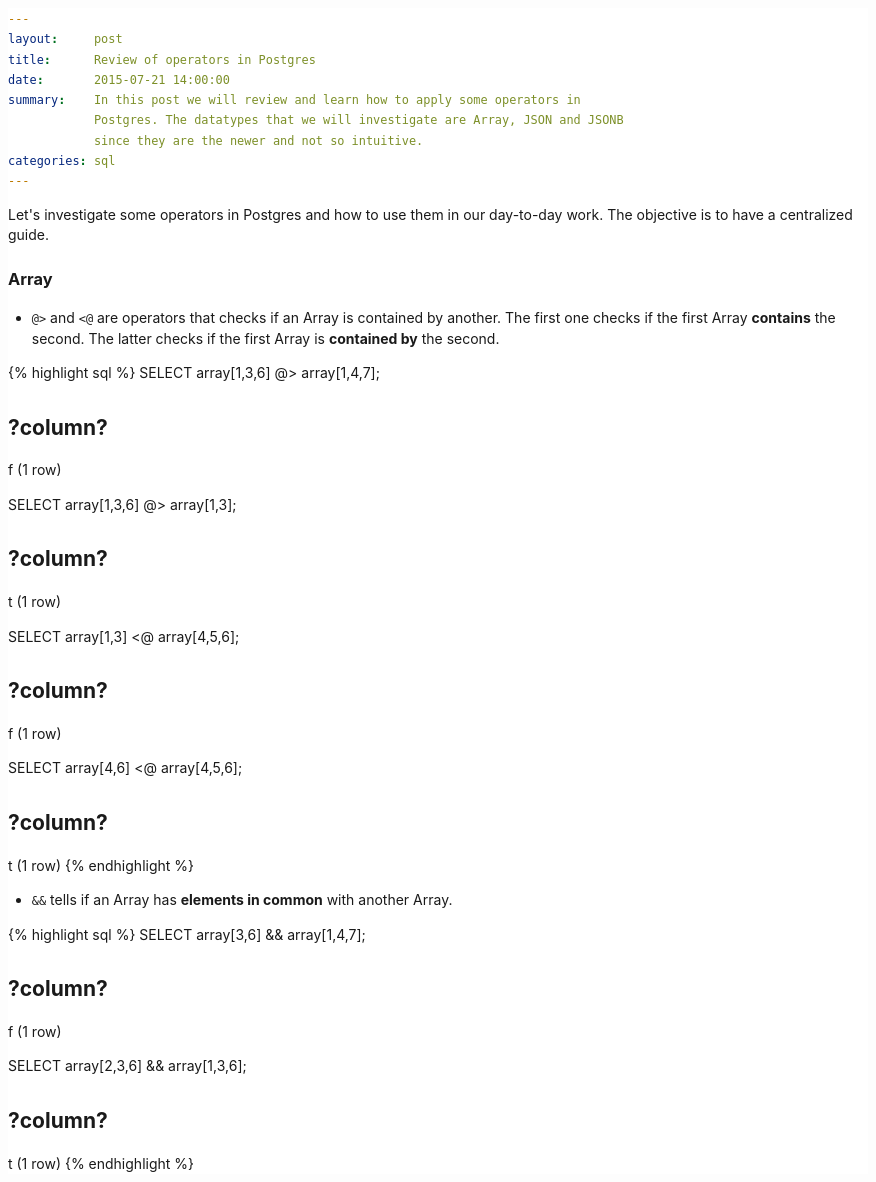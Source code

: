 ```yaml
---
layout:     post
title:      Review of operators in Postgres
date:       2015-07-21 14:00:00
summary:    In this post we will review and learn how to apply some operators in
            Postgres. The datatypes that we will investigate are Array, JSON and JSONB
            since they are the newer and not so intuitive.
categories: sql
---
```


Let's investigate some operators in Postgres and how to use them
in our day-to-day work. The objective is to have a centralized guide.

### Array

+ `@>` and `<@` are operators that checks if an Array is contained by another.
The first one checks if the first Array **contains** the second. The latter
checks if the first Array is **contained by** the second.

{% highlight sql %}
SELECT array[1,3,6] @> array[1,4,7];

 ?column?
----------
 f
(1 row)

SELECT array[1,3,6] @> array[1,3];

 ?column?
----------
 t
(1 row)

SELECT array[1,3] <@ array[4,5,6];

 ?column?
----------
 f
(1 row)

SELECT array[4,6] <@ array[4,5,6];

 ?column?
----------
 t
(1 row)
{% endhighlight %}

+ `&&` tells if an Array has **elements in common** with another Array.

{% highlight sql %}
SELECT array[3,6] && array[1,4,7];

 ?column?
----------
 f
(1 row)

SELECT array[2,3,6] && array[1,3,6];

 ?column?
----------
 t
(1 row)
{% endhighlight %}
